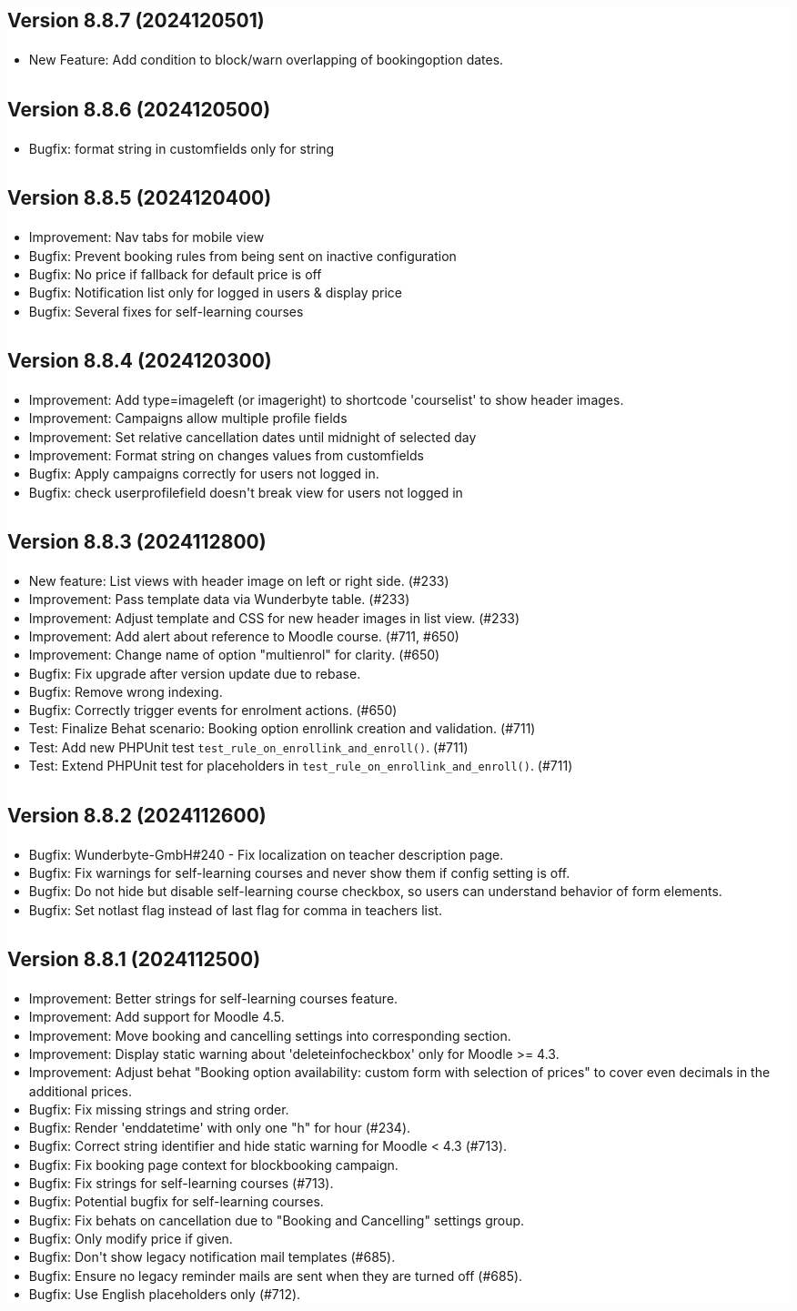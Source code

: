 ## Version 8.8.7 (2024120501)
* New Feature: Add condition to block/warn overlapping of bookingoption dates.

## Version 8.8.6 (2024120500)
* Bugfix: format string in customfields only for string

## Version 8.8.5 (2024120400)
* Improvement: Nav tabs for mobile view
* Bugfix: Prevent booking rules from being sent on inactive configuration
* Bugfix: No price if fallback for default price is off
* Bugfix: Notification list only for logged in users & display price
* Bugfix: Several fixes for self-learning courses

## Version 8.8.4 (2024120300)
* Improvement: Add type=imageleft (or imageright) to shortcode 'courselist' to show header images.
* Improvement: Campaigns allow multiple profile fields
* Improvement: Set relative cancellation dates until midnight of selected day
* Improvement: Format string on changes values from customfields
* Bugfix: Apply campaigns correctly for users not logged in.
* Bugfix: check userprofilefield doesn't break view for users not logged in

## Version 8.8.3 (2024112800)
* New feature: List views with header image on left or right side. (#233)
* Improvement: Pass template data via Wunderbyte table. (#233)
* Improvement: Adjust template and CSS for new header images in list view. (#233)
* Improvement: Add alert about reference to Moodle course. (#711, #650)
* Improvement: Change name of option "multienrol" for clarity. (#650)
* Bugfix: Fix upgrade after version update due to rebase.
* Bugfix: Remove wrong indexing.
* Bugfix: Correctly trigger events for enrolment actions. (#650)
* Test: Finalize Behat scenario: Booking option enrollink creation and validation. (#711)
* Test: Add new PHPUnit test `test_rule_on_enrollink_and_enroll()`. (#711)
* Test: Extend PHPUnit test for placeholders in `test_rule_on_enrollink_and_enroll()`. (#711)

## Version 8.8.2 (2024112600)
* Bugfix: Wunderbyte-GmbH#240 - Fix localization on teacher description page.
* Bugfix: Fix warnings for self-learning courses and never show them if config setting is off.
* Bugfix: Do not hide but disable self-learning course checkbox, so users can understand behavior of form elements.
* Bugfix: Set notlast flag instead of last flag for comma in teachers list.

## Version 8.8.1 (2024112500)
* Improvement: Better strings for self-learning courses feature.
* Improvement: Add support for Moodle 4.5.
* Improvement: Move booking and cancelling settings into corresponding section.
* Improvement: Display static warning about 'deleteinfocheckbox' only for Moodle >= 4.3.
* Improvement: Adjust behat "Booking option availability: custom form with selection of prices" to cover even decimals in the additional prices.
* Bugfix: Fix missing strings and string order.
* Bugfix: Render 'enddatetime' with only one "h" for hour (#234).
* Bugfix: Correct string identifier and hide static warning for Moodle < 4.3 (#713).
* Bugfix: Fix booking page context for blockbooking campaign.
* Bugfix: Fix strings for self-learning courses (#713).
* Bugfix: Potential bugfix for self-learning courses.
* Bugfix: Fix behats on cancellation due to "Booking and Cancelling" settings group.
* Bugfix: Only modify price if given.
* Bugfix: Don't show legacy notification mail templates (#685).
* Bugfix: Ensure no legacy reminder mails are sent when they are turned off (#685).
* Bugfix: Use English placeholders only (#712).